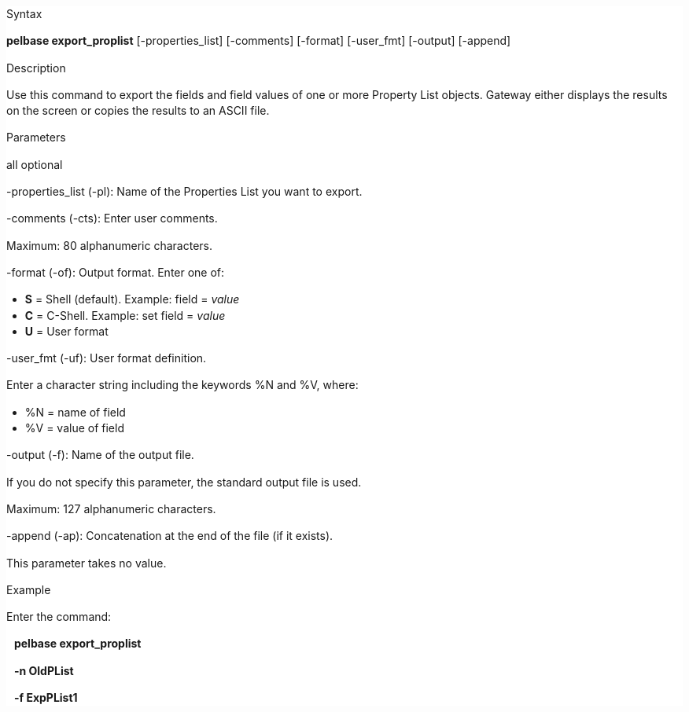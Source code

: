    
   <tbody>
      <tr>
         <td><p>Syntax</p>         </td>
         <td><p><span class="code"><strong>pelbase export_proplist</strong> [-properties_list] [-comments] [-format] [-user_fmt] [-output] [-append]</span></p>         </td>
      </tr>
      <tr>
         <td><p>Description</p>         </td>
         <td><p>Use this command to export the fields and field values of one or more Property List objects. Gateway either displays the results on the screen or copies the results to an ASCII file.</p>         </td>
      </tr>
      <tr>
         <td><p>Parameters</p>
<p>all optional</p>         </td>
         <td><p><span class="code">-properties_list (-pl)</span>: Name of the Properties List you want to export.</p>         </td>
      </tr>
      <tr>
         <td><p><span class="code">-comments (-cts)</span>: Enter user comments.</p>
<p>Maximum: 80 alphanumeric characters.</p>         </td>
      </tr>
      <tr>
         <td><p><span class="code">-format (-of)</span>: Output format. Enter one of:</p>
<ul>
<li><span style="font-weight: bold;">S</span> = Shell (default). Example: field = <span style="font-style: italic;">value</span></li>
<li><span style="font-weight: bold;">C</span> = C-Shell. Example: set field = <span style="font-style: italic;">value</span></li>
<li><span style="font-weight: bold;">U</span> = User format</li>
</ul>         </td>
      </tr>
      <tr>
         <td><p><span class="code">-user_fmt (-uf)</span>: User format definition.</p>
<p>Enter a character string including the keywords %N and %V, where:</p>
<ul>
<li>%N = name of field</li>
<li>%V = value of field</li>
</ul>         </td>
      </tr>
      <tr>
         <td><p><span class="code">-output (-f)</span>: Name of the output file.</p>
<p>If you do not specify this parameter, the standard output file is used.</p>
<p>Maximum: 127 alphanumeric characters.</p>         </td>
      </tr>
      <tr>
         <td><p><span class="code">-append (-ap)</span>: Concatenation at the end of the file (if it exists).</p>
<p>This parameter takes no value.</p>         </td>
      </tr>
      <tr>
         <td><p>Example</p>         </td>
         <td><p>Enter the command:</p>
<p><span class="code" style="font-weight: bold;">   pelbase export_proplist</span></p>
<p><span class="code" style="font-weight: bold;">   -n OldPList</span></p>
<p><span class="code" style="font-weight: bold;">   -f ExpPList1</span></p>         </td>
      </tr>
   </tbody>
</table>
